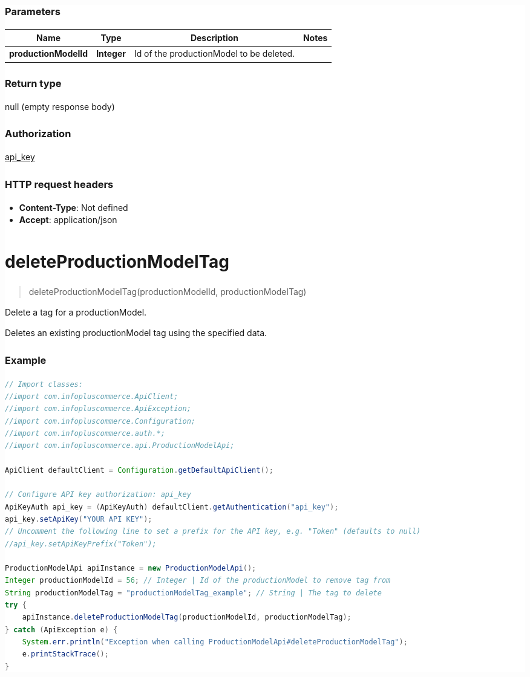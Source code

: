 ### Parameters

Name | Type | Description  | Notes
------------- | ------------- | ------------- | -------------
 **productionModelId** | **Integer**| Id of the productionModel to be deleted. |

### Return type

null (empty response body)

### Authorization

[api_key](../README.md#api_key)

### HTTP request headers

 - **Content-Type**: Not defined
 - **Accept**: application/json

<a name="deleteProductionModelTag"></a>
# **deleteProductionModelTag**
> deleteProductionModelTag(productionModelId, productionModelTag)

Delete a tag for a productionModel.

Deletes an existing productionModel tag using the specified data.

### Example
```java
// Import classes:
//import com.infopluscommerce.ApiClient;
//import com.infopluscommerce.ApiException;
//import com.infopluscommerce.Configuration;
//import com.infopluscommerce.auth.*;
//import com.infopluscommerce.api.ProductionModelApi;

ApiClient defaultClient = Configuration.getDefaultApiClient();

// Configure API key authorization: api_key
ApiKeyAuth api_key = (ApiKeyAuth) defaultClient.getAuthentication("api_key");
api_key.setApiKey("YOUR API KEY");
// Uncomment the following line to set a prefix for the API key, e.g. "Token" (defaults to null)
//api_key.setApiKeyPrefix("Token");

ProductionModelApi apiInstance = new ProductionModelApi();
Integer productionModelId = 56; // Integer | Id of the productionModel to remove tag from
String productionModelTag = "productionModelTag_example"; // String | The tag to delete
try {
    apiInstance.deleteProductionModelTag(productionModelId, productionModelTag);
} catch (ApiException e) {
    System.err.println("Exception when calling ProductionModelApi#deleteProductionModelTag");
    e.printStackTrace();
}
```
